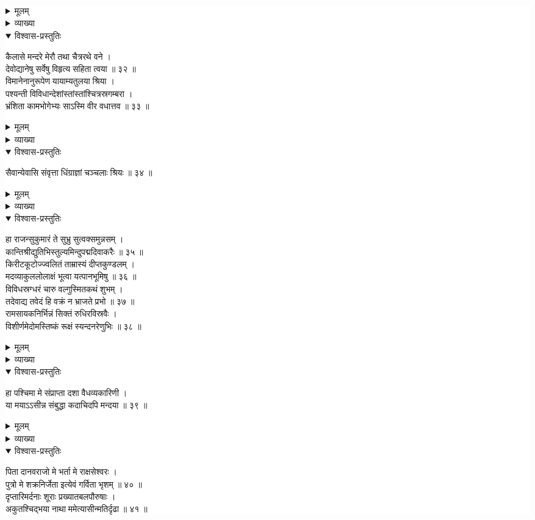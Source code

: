 <details><summary>मूलम्</summary></details>

<details><summary>व्याख्या</summary></details>

<details open><summary>विश्वास-प्रस्तुतिः</summary>

कैलासे मन्दरे मेरौ तथा चैत्ररथे वने ।  
देवोद्यानेषु सर्वेषु विहृत्य सहिता त्वया ॥ ३२ ॥  
विमानेनानुरूपेण यायाम्यतुलया श्रिया ।  
पश्यन्ती विविधान्देशांस्तांस्तांश्चित्रस्रगम्बरा ।  
भ्रंशिता कामभोगेभ्यः साऽस्मि वीर वधात्तव ॥ ३३ ॥
</details>

<details><summary>मूलम्</summary></details>

<details><summary>व्याख्या</summary></details>

<details open><summary>विश्वास-प्रस्तुतिः</summary>

सैवान्येवासि संवृत्ता धिंग्राज्ञां चञ्चलाः श्रियः ॥ ३४ ॥
</details>

<details><summary>मूलम्</summary></details>

<details><summary>व्याख्या</summary></details>

<details open><summary>विश्वास-प्रस्तुतिः</summary>

हा राजन्सुकुमारं ते सुभ्रु सुत्वक्समुन्नसम् ।  
कान्तिश्रीद्युतिभिस्तुल्यमिन्दुपद्मदिवाकरैः ॥ ३५ ॥  
किरीटकूटोज्ज्वलितं ताम्रास्यं दीप्तकुण्डलम् ।  
मदव्याकुललोलाक्षं भूत्वा यत्पानभूमिषु ॥ ३६ ॥  
विविधस्रग्धरं चारु वल्गुस्मितकथं शुभम् ।  
तदेवाद्य तवेदं हि वक्रं न भ्राजते प्रभो ॥ ३७ ॥  
रामसायकनिर्भिन्नं सिक्तं रुधिरविस्रवैः ।  
विशीर्णमेदोमस्तिष्कं रूक्षं स्यन्दनरेणुभिः ॥ ३८ ॥
</details>

<details><summary>मूलम्</summary></details>

<details><summary>व्याख्या</summary></details>

<details open><summary>विश्वास-प्रस्तुतिः</summary>

हा पश्चिमा मे संप्राप्ता दशा वैधव्यकारिणी ।  
या मयाऽऽसीन्न संबुद्धा कदाचिदपि मन्दया ॥ ३९ ॥
</details>

<details><summary>मूलम्</summary></details>

<details><summary>व्याख्या</summary></details>

<details open><summary>विश्वास-प्रस्तुतिः</summary>

पिता दानवराजो मे भर्ता मे राक्षसेश्वरः ।  
पुत्रो मे शक्रनिर्जेता इत्येवं गर्विता भृशम् ॥ ४० ॥  
दृप्तारिमर्दनाः शूराः प्रख्यातबलपौरुषाः ।  
अकुतश्चिद्भया नाथा ममेत्यासीन्मतिर्दृढा ॥ ४१ ॥
</details>
